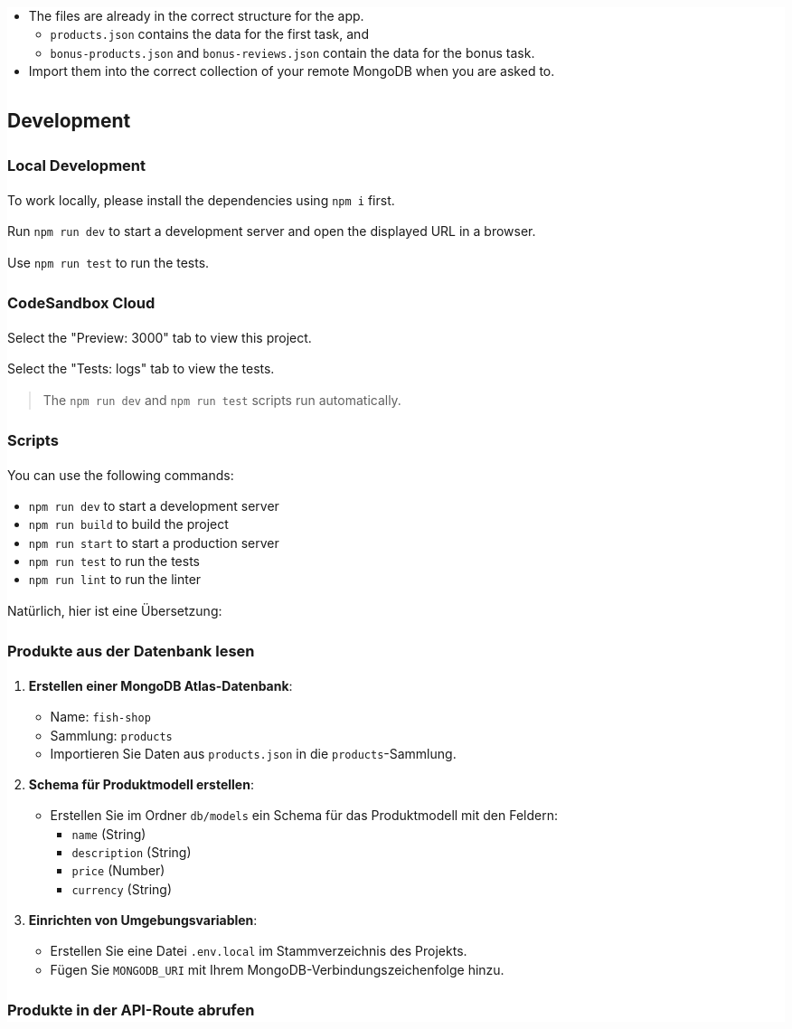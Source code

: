 - The files are already in the correct structure for the app.
  - `products.json` contains the data for the first task, and
  - `bonus-products.json` and `bonus-reviews.json` contain the data for the bonus task.
- Import them into the correct collection of your remote MongoDB when you are asked to.

## Development

### Local Development

To work locally, please install the dependencies using `npm i` first.

Run `npm run dev` to start a development server and open the displayed URL in a browser.

Use `npm run test` to run the tests.

### CodeSandbox Cloud

Select the "Preview: 3000" tab to view this project.

Select the "Tests: logs" tab to view the tests.

> The `npm run dev` and `npm run test` scripts run automatically.

### Scripts

You can use the following commands:

- `npm run dev` to start a development server
- `npm run build` to build the project
- `npm run start` to start a production server
- `npm run test` to run the tests
- `npm run lint` to run the linter

Natürlich, hier ist eine Übersetzung:

### Produkte aus der Datenbank lesen

1. **Erstellen einer MongoDB Atlas-Datenbank**:

   - Name: `fish-shop`
   - Sammlung: `products`
   - Importieren Sie Daten aus `products.json` in die `products`-Sammlung.

2. **Schema für Produktmodell erstellen**:

   - Erstellen Sie im Ordner `db/models` ein Schema für das Produktmodell mit den Feldern:
     - `name` (String)
     - `description` (String)
     - `price` (Number)
     - `currency` (String)

3. **Einrichten von Umgebungsvariablen**:
   - Erstellen Sie eine Datei `.env.local` im Stammverzeichnis des Projekts.
   - Fügen Sie `MONGODB_URI` mit Ihrem MongoDB-Verbindungszeichenfolge hinzu.

### Produkte in der API-Route abrufen
